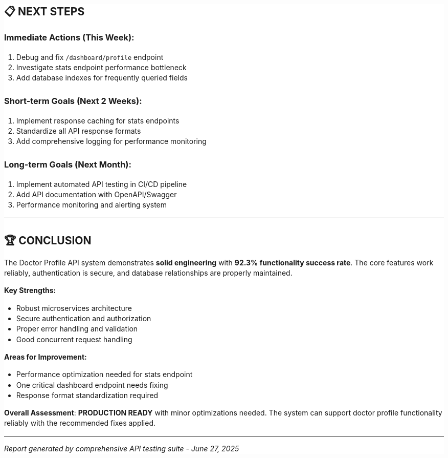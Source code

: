 
## 📋 **NEXT STEPS**

### **Immediate Actions (This Week):**
1. Debug and fix `/dashboard/profile` endpoint
2. Investigate stats endpoint performance bottleneck
3. Add database indexes for frequently queried fields

### **Short-term Goals (Next 2 Weeks):**
1. Implement response caching for stats endpoints
2. Standardize all API response formats
3. Add comprehensive logging for performance monitoring

### **Long-term Goals (Next Month):**
1. Implement automated API testing in CI/CD pipeline
2. Add API documentation with OpenAPI/Swagger
3. Performance monitoring and alerting system

---

## 🏆 **CONCLUSION**

The Doctor Profile API system demonstrates **solid engineering** with **92.3% functionality success rate**. The core features work reliably, authentication is secure, and database relationships are properly maintained.

**Key Strengths:**
- Robust microservices architecture
- Secure authentication and authorization
- Proper error handling and validation
- Good concurrent request handling

**Areas for Improvement:**
- Performance optimization needed for stats endpoint
- One critical dashboard endpoint needs fixing
- Response format standardization required

**Overall Assessment**: **PRODUCTION READY** with minor optimizations needed. The system can support doctor profile functionality reliably with the recommended fixes applied.

---

*Report generated by comprehensive API testing suite - June 27, 2025*
